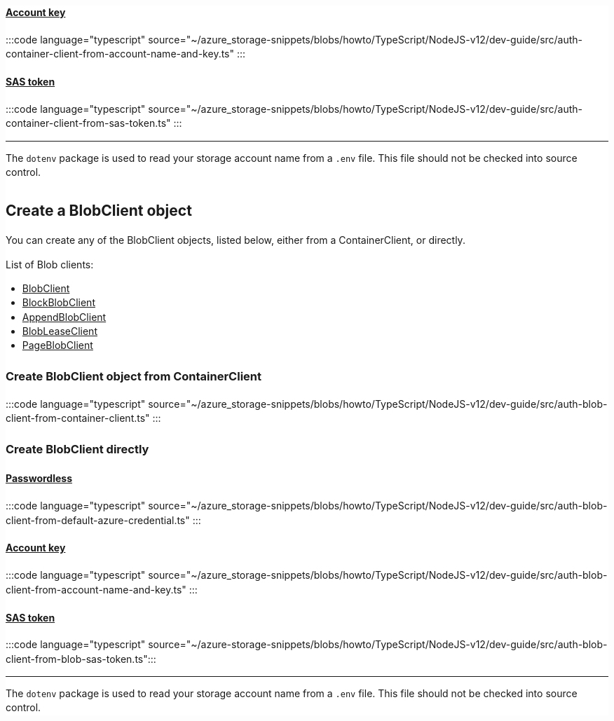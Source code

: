 
#### [Account key](#tab/account-key)

:::code language="typescript" source="~/azure_storage-snippets/blobs/howto/TypeScript/NodeJS-v12/dev-guide/src/auth-container-client-from-account-name-and-key.ts" :::


#### [SAS token](#tab/sas-token)

:::code language="typescript" source="~/azure_storage-snippets/blobs/howto/TypeScript/NodeJS-v12/dev-guide/src/auth-container-client-from-sas-token.ts" :::


-----------------

The `dotenv` package is used to read your storage account name from a `.env` file. This file should not be checked into source control.

## Create a BlobClient object

You can create any of the BlobClient objects, listed below, either from a ContainerClient, or directly. 

List of Blob clients: 

* [BlobClient](/javascript/api/@azure/storage-blob/blobclient)
* [BlockBlobClient](/javascript/api/@azure/storage-blob/blockblobclient)
* [AppendBlobClient](/javascript/api/@azure/storage-blob/appendblobclient)
* [BlobLeaseClient](/javascript/api/@azure/storage-blob/blobleaseclient)
* [PageBlobClient](/javascript/api/@azure/storage-blob/pageblobclient)

### Create BlobClient object from ContainerClient

:::code language="typescript" source="~/azure_storage-snippets/blobs/howto/TypeScript/NodeJS-v12/dev-guide/src/auth-blob-client-from-container-client.ts" :::

### Create BlobClient directly

#### [Passwordless](#tab/azure-ad)

:::code language="typescript" source="~/azure_storage-snippets/blobs/howto/TypeScript/NodeJS-v12/dev-guide/src/auth-blob-client-from-default-azure-credential.ts" :::

#### [Account key](#tab/account-key)

:::code language="typescript" source="~/azure_storage-snippets/blobs/howto/TypeScript/NodeJS-v12/dev-guide/src/auth-blob-client-from-account-name-and-key.ts" :::

#### [SAS token](#tab/sas-token)

:::code language="typescript" source="~/azure-storage-snippets/blobs/howto/TypeScript/NodeJS-v12/dev-guide/src/auth-blob-client-from-blob-sas-token.ts":::

-----------------

The `dotenv` package is used to read your storage account name from a `.env` file. This file should not be checked into source control.
